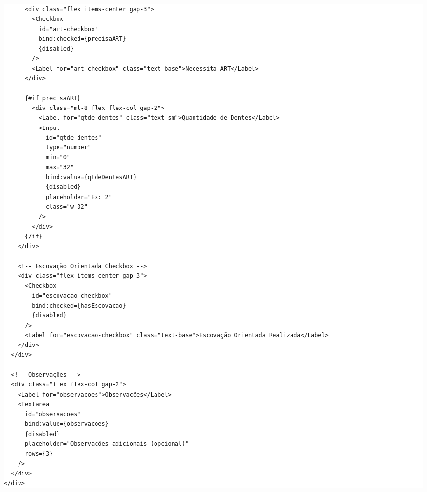 ```svelte
      <div class="flex items-center gap-3">
        <Checkbox
          id="art-checkbox"
          bind:checked={precisaART}
          {disabled}
        />
        <Label for="art-checkbox" class="text-base">Necessita ART</Label>
      </div>

      {#if precisaART}
        <div class="ml-8 flex flex-col gap-2">
          <Label for="qtde-dentes" class="text-sm">Quantidade de Dentes</Label>
          <Input
            id="qtde-dentes"
            type="number"
            min="0"
            max="32"
            bind:value={qtdeDentesART}
            {disabled}
            placeholder="Ex: 2"
            class="w-32"
          />
        </div>
      {/if}
    </div>

    <!-- Escovação Orientada Checkbox -->
    <div class="flex items-center gap-3">
      <Checkbox
        id="escovacao-checkbox"
        bind:checked={hasEscovacao}
        {disabled}
      />
      <Label for="escovacao-checkbox" class="text-base">Escovação Orientada Realizada</Label>
    </div>
  </div>

  <!-- Observações -->
  <div class="flex flex-col gap-2">
    <Label for="observacoes">Observações</Label>
    <Textarea
      id="observacoes"
      bind:value={observacoes}
      {disabled}
      placeholder="Observações adicionais (opcional)"
      rows={3}
    />
  </div>
</div>
```
